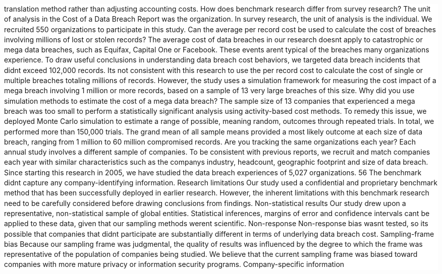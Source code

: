 translation method rather than adjusting accounting costs.
How does benchmark research differ from survey research? 
The unit of analysis in the Cost of a Data Breach Report was 
the organization. In survey research, the unit of analysis is the 
individual. We recruited 550 organizations to participate in
this study. 
Can the average per record cost be used to calculate the cost 
of breaches involving millions of lost or stolen records? 
The average cost of data breaches in our research doesnt apply 
to catastrophic or mega data breaches, such as Equifax, Capital 
One or Facebook. These events arent typical of the breaches 
many organizations experience. To draw useful conclusions in 
understanding data breach cost behaviors, we targeted data 
breach incidents that didnt exceed 102,000 records. 
Its not consistent with this research to use the per record cost
to calculate the cost of single or multiple breaches totaling 
millions of records. However, the study uses a simulation 
framework for measuring the cost impact of a mega breach 
involving 1 million or more records, based on a sample of 13 very 
large breaches of this size. 
Why did you use simulation methods to estimate the cost of
a mega data breach? 
The sample size of 13 companies that experienced a mega 
breach was too small to perform a statistically significant 
analysis using activity\-based cost methods. To remedy this issue, 
we deployed Monte Carlo simulation to estimate a range of 
possible, meaning random, outcomes through repeated trials. 
In total, we performed more than 150,000 trials. The grand 
mean of all sample means provided a most likely outcome at 
each size of data breach, ranging from 1 million to 60 million 
compromised records. 
Are you tracking the same organizations each year? 
Each annual study involves a different sample of companies. 
To be consistent with previous reports, we recruit and match 
companies each year with similar characteristics such as the 
companys industry, headcount, geographic footprint and size 
of data breach. Since starting this research in 2005, we have 
studied the data breach experiences of 5,027 organizations.
56
The benchmark didnt capture any 
company\-identifying information.
Research limitations
Our study used a confidential and proprietary benchmark 
method that has been successfully deployed in earlier research. 
However, the inherent limitations with this benchmark research 
need to be carefully considered before drawing conclusions from 
findings.
Non\-statistical results 
Our study drew upon a representative, non\-statistical sample 
of global entities. Statistical inferences, margins of error and 
confidence intervals cant be applied to these data, given that 
our sampling methods werent scientific. 
Non\-response 
Non\-response bias wasnt tested, so its possible that companies 
that didnt participate are substantially different in terms of 
underlying data breach cost. 
Sampling\-frame bias 
Because our sampling frame was judgmental, the quality of 
results was influenced by the degree to which the frame was 
representative of the population of companies being studied. 
We believe that the current sampling frame was biased toward 
companies with more mature privacy or information security 
programs. 
Company\-specific information 